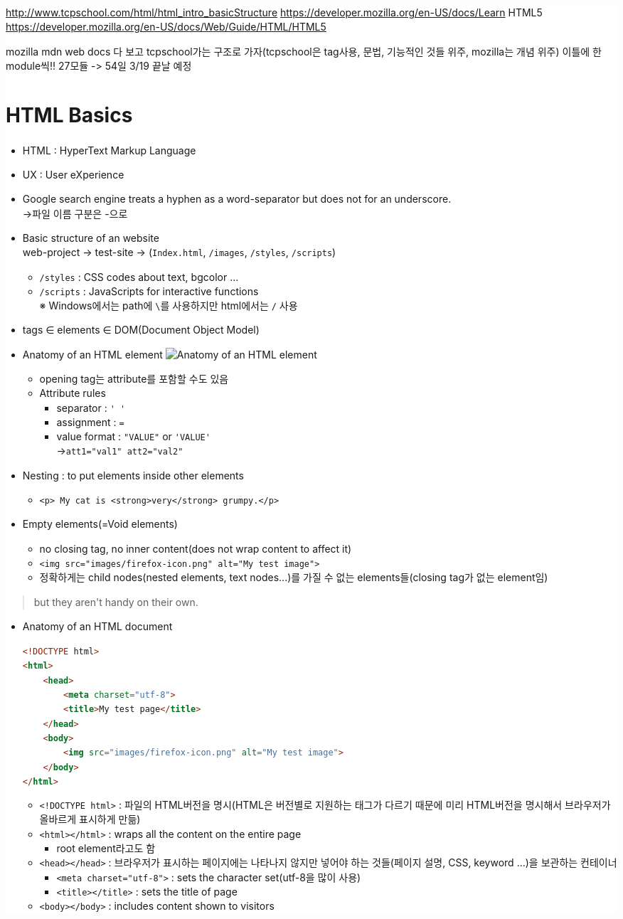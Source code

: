 http://www.tcpschool.com/html/html_intro_basicStructure
https://developer.mozilla.org/en-US/docs/Learn
HTML5
https://developer.mozilla.org/en-US/docs/Web/Guide/HTML/HTML5

mozilla mdn web docs 다 보고 tcpschool가는 구조로 가자(tcpschool은 tag사용, 문법, 기능적인 것들 위주, mozilla는 개념 위주)
이틀에 한 module씩!!
27모듈 -> 54일 3/19 끝날 예정
# HTML Basics
- HTML : HyperText Markup Language

- UX : User eXperience

- Google search engine treats a hyphen as a word-separator but does not for an underscore.  
->파일 이름 구분은 -으로

- Basic structure of an website  
web-project -> test-site -> (`Index.html`, `/images`, `/styles`, `/scripts`)
	- `/styles` : CSS codes about text, bgcolor ...
	- `/scripts` : JavaScripts for interactive functions  
※ Windows에서는 path에 `\`를 사용하지만 html에서는 `/` 사용

- tags ∈ elements ∈ DOM(Document Object Model)

- Anatomy of an HTML element
![Anatomy of an HTML element](https://developer.mozilla.org/en-US/docs/Learn/Getting_started_with_the_web/HTML_basics/grumpy-cat-small.png)
	- opening tag는 attribute를 포함할 수도 있음
	- Attribute rules
		- separator : `' '`
		- assignment : `=`
		- value format : `"VALUE"` or `'VALUE'`  
		->`att1="val1" att2="val2"`

- Nesting : to put elements inside other elements
	- `<p> My cat is <strong>very</strong> grumpy.</p>`

- Empty elements(=Void elements)
	- no closing tag, no inner content(does not wrap content to affect it)
	- `<img src="images/firefox-icon.png" alt="My test image">`
	- 정확하게는 child nodes(nested elements, text nodes...)를 가질 수 없는 elements들(closing tag가 없는 element임)

>  but they aren't handy on their own.

- Anatomy of an HTML document  
	```html
	<!DOCTYPE html>
	<html>
		<head>
			<meta charset="utf-8">
			<title>My test page</title>
		</head>
		<body>
			<img src="images/firefox-icon.png" alt="My test image">
		</body>
	</html>
	```
	- `<!DOCTYPE html>` : 파일의 HTML버전을 명시(HTML은 버전별로 지원하는 태그가 다르기 때문에 미리 HTML버전을 명시해서 브라우저가 올바르게 표시하게 만듦)
	- `<html></html>` : wraps all the content on the entire page
		- root element라고도 함
	- `<head></head>` : 브라우저가 표시하는 페이지에는 나타나지 않지만 넣어야 하는 것들(페이지 설명, CSS, keyword ...)을 보관하는 컨테이너
		- `<meta charset="utf-8">` : sets the character set(utf-8을 많이 사용)
		- `<title></title>` : sets the title of page
	- `<body></body>` : includes content shown to visitors